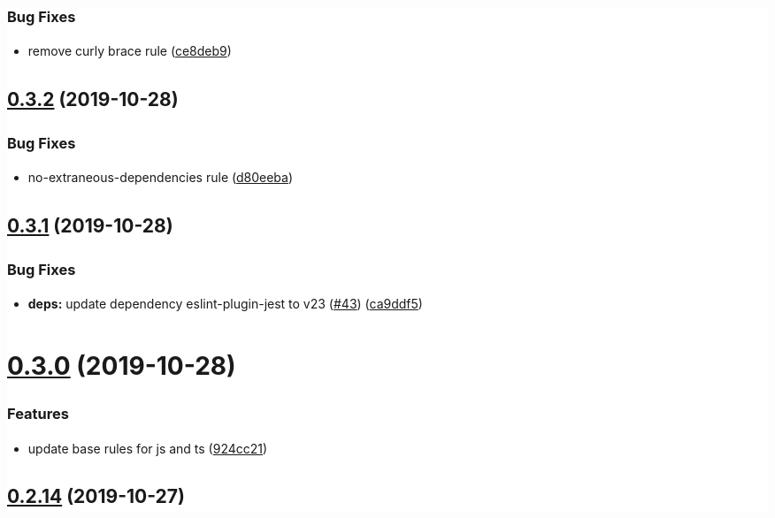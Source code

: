 
### Bug Fixes

* remove curly brace rule ([ce8deb9](https://github.com/SiTaggart/lint-config/commit/ce8deb9926499c0c44bde745d26adfd48bf60962))





## [0.3.2](https://github.com/SiTaggart/lint-config/compare/@sitaggart/eslint-config@0.3.1...@sitaggart/eslint-config@0.3.2) (2019-10-28)


### Bug Fixes

* no-extraneous-dependencies rule ([d80eeba](https://github.com/SiTaggart/lint-config/commit/d80eebafa230fe8dbb68359061cb29aea7ba9ff7))





## [0.3.1](https://github.com/SiTaggart/lint-config/compare/@sitaggart/eslint-config@0.3.0...@sitaggart/eslint-config@0.3.1) (2019-10-28)


### Bug Fixes

* **deps:** update dependency eslint-plugin-jest to v23 ([#43](https://github.com/SiTaggart/lint-config/issues/43)) ([ca9ddf5](https://github.com/SiTaggart/lint-config/commit/ca9ddf53b8771c9ffccdc8dd33cd35fc624b78fb))





# [0.3.0](https://github.com/SiTaggart/lint-config/compare/@sitaggart/eslint-config@0.2.14...@sitaggart/eslint-config@0.3.0) (2019-10-28)


### Features

* update base rules for js and ts ([924cc21](https://github.com/SiTaggart/lint-config/commit/924cc21cc1d07bf3fc2c345c5d0a0228f73a0bf0))





## [0.2.14](https://github.com/SiTaggart/lint-config/compare/@sitaggart/eslint-config@0.2.13...@sitaggart/eslint-config@0.2.14) (2019-10-27)

